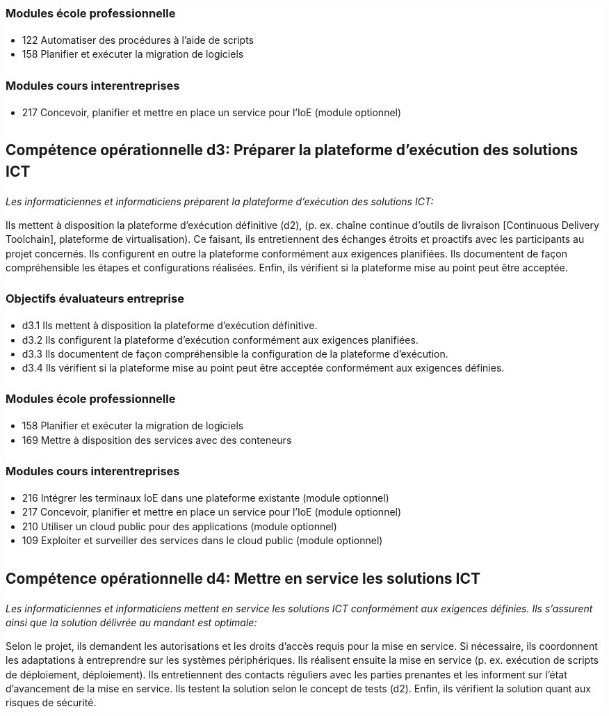 
### Modules école professionnelle

   - 122 Automatiser des procédures à l’aide de scripts
   - 158 Planifier et exécuter la migration de logiciels


### Modules cours interentreprises

   - 217 Concevoir, planifier et mettre en place un service pour l’IoE (module optionnel)


## Compétence opérationnelle d3: Préparer la plateforme d’exécution des solutions ICT

_Les informaticiennes et informaticiens préparent la plateforme d’exécution des solutions ICT:_

Ils mettent à disposition la plateforme d’exécution définitive (d2), (p. ex. chaîne continue d’outils de livraison [Continuous Delivery Toolchain], plateforme de virtualisation). Ce faisant, ils entretiennent des échanges étroits et proactifs avec les participants au projet concernés. Ils configurent en outre la plateforme conformément aux exigences planifiées. Ils documentent de façon compréhensible les étapes et configurations réalisées. Enfin, ils vérifient si la plateforme mise au point peut être acceptée.


### Objectifs évaluateurs entreprise

   - d3.1 Ils mettent à disposition la plateforme d’exécution définitive.
   - d3.2 Ils configurent la plateforme d’exécution conformément aux exigences planifiées.
   - d3.3 Ils documentent de façon compréhensible la configuration de la plateforme d’exécution.
   - d3.4 Ils vérifient si la plateforme mise au point peut être acceptée conformément aux exigences définies.


### Modules école professionnelle

   - 158 Planifier et exécuter la migration de logiciels
   - 169 Mettre à disposition des services avec des conteneurs


### Modules cours interentreprises

   - 216 Intégrer les terminaux IoE dans une plateforme existante (module optionnel)
   - 217 Concevoir, planifier et mettre en place un service pour l’IoE (module optionnel)
   - 210 Utiliser un cloud public pour des applications (module optionnel)
   - 109 Exploiter et surveiller des services dans le cloud public (module optionnel)


## Compétence opérationnelle d4: Mettre en service les solutions ICT

_Les informaticiennes et informaticiens mettent en service les solutions ICT conformément aux exigences définies. Ils s’assurent ainsi que la solution délivrée au mandant est optimale:_

Selon le projet, ils demandent les autorisations et les droits d’accès requis pour la mise en service. Si nécessaire, ils coordonnent les adaptations à entreprendre sur les systèmes périphériques. Ils réalisent ensuite la mise en service (p. ex. exécution de scripts de déploiement, déploiement). Ils entretiennent des contacts réguliers avec les parties prenantes et les informent sur l’état d’avancement de la mise en service. Ils testent la solution selon le concept de tests (d2). Enfin, ils vérifient la solution quant aux risques de sécurité.
